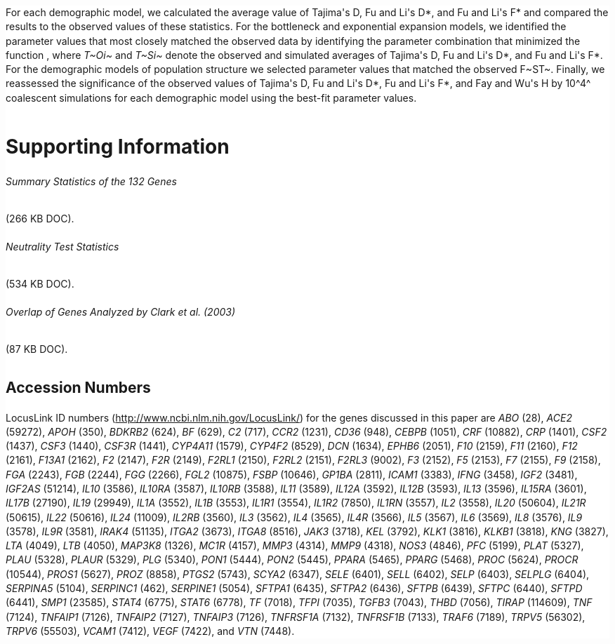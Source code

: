 For each demographic model, we calculated the average value of Tajima\'s
D, Fu and Li\'s D\*, and Fu and Li\'s F\* and compared the results to
the observed values of these statistics. For the bottleneck and
exponential expansion models, we identified the parameter values that
most closely matched the observed data by identifying the parameter
combination that minimized the function , where *T~Oi~* and *T~Si~*
denote the observed and simulated averages of Tajima\'s D, Fu and Li\'s
D\*, and Fu and Li\'s F\*. For the demographic models of population
structure we selected parameter values that matched the observed F~ST~.
Finally, we reassessed the significance of the observed values of
Tajima\'s D, Fu and Li\'s D\*, Fu and Li\'s F\*, and Fay and Wu\'s H by
10^4^ coalescent simulations for each demographic model using the
best-fit parameter values.

# Supporting Information

###### Summary Statistics of the 132 Genes

(266 KB DOC).

###### Neutrality Test Statistics

(534 KB DOC).

###### Overlap of Genes Analyzed by Clark et al. (2003)

(87 KB DOC).

## Accession Numbers

LocusLink ID numbers (<http://www.ncbi.nlm.nih.gov/LocusLink/>) for the
genes discussed in this paper are *ABO* (28), *ACE2* (59272), *APOH*
(350), *BDKRB2* (624), *BF* (629), *C2* (717), *CCR2* (1231), *CD36*
(948), *CEBPB* (1051), *CRF* (10882), *CRP* (1401), *CSF2* (1437),
*CSF3* (1440), *CSF3R* (1441), *CYP4A11* (1579), *CYP4F2* (8529), *DCN*
(1634), *EPHB6* (2051), *F10* (2159), *F11* (2160), *F12* (2161),
*F13A1* (2162), *F2* (2147), *F2R* (2149), *F2RL1* (2150), *F2RL2*
(2151), *F2RL3* (9002), *F3* (2152), *F5* (2153), *F7* (2155), *F9*
(2158), *FGA* (2243), *FGB* (2244), *FGG* (2266), *FGL2* (10875), *FSBP*
(10646), *GP1BA* (2811), *ICAM1* (3383), *IFNG* (3458), *IGF2* (3481),
*IGF2AS* (51214), *IL10* (3586), *IL10RA* (3587), *IL10RB* (3588),
*IL11* (3589), *IL12A* (3592), *IL12B* (3593), *IL13* (3596), *IL15RA*
(3601), *IL17B* (27190), *IL19* (29949), *IL1A* (3552), *IL1B* (3553),
*IL1R1* (3554), *IL1R2* (7850), *IL1RN* (3557), *IL2* (3558), *IL20*
(50604), *IL21R* (50615), *IL22* (50616), *IL24* (11009), *IL2RB*
(3560), *IL3* (3562), *IL4* (3565), *IL4R* (3566), *IL5* (3567), *IL6*
(3569), *IL8* (3576), *IL9* (3578), *IL9R* (3581), *IRAK4* (51135),
*ITGA2* (3673), *ITGA8* (8516), *JAK3* (3718), *KEL* (3792), *KLK1*
(3816), *KLKB1* (3818), *KNG* (3827), *LTA* (4049), *LTB* (4050),
*MAP3K8* (1326), *MC1R* (4157), *MMP3* (4314), *MMP9* (4318), *NOS3*
(4846), *PFC* (5199), *PLAT* (5327), *PLAU* (5328), *PLAUR* (5329),
*PLG* (5340), *PON1* (5444), *PON2* (5445), *PPARA* (5465), *PPARG*
(5468), *PROC* (5624), *PROCR* (10544), *PROS1* (5627), *PROZ* (8858),
*PTGS2* (5743), *SCYA2* (6347), *SELE* (6401), *SELL* (6402), *SELP*
(6403), *SELPLG* (6404), *SERPINA5* (5104), *SERPINC1* (462), *SERPINE1*
(5054), *SFTPA1* (6435), *SFTPA2* (6436), *SFTPB* (6439), *SFTPC*
(6440), *SFTPD* (6441), *SMP1* (23585), *STAT4* (6775), *STAT6* (6778),
*TF* (7018), *TFPI* (7035), *TGFB3* (7043), *THBD* (7056), *TIRAP*
(114609), *TNF* (7124), *TNFAIP1* (7126), *TNFAIP2* (7127), *TNFAIP3*
(7126), *TNFRSF1A* (7132), *TNFRSF1B* (7133), *TRAF6* (7189), *TRPV5*
(56302), *TRPV6* (55503), *VCAM1* (7412), *VEGF* (7422), and *VTN*
(7448).
